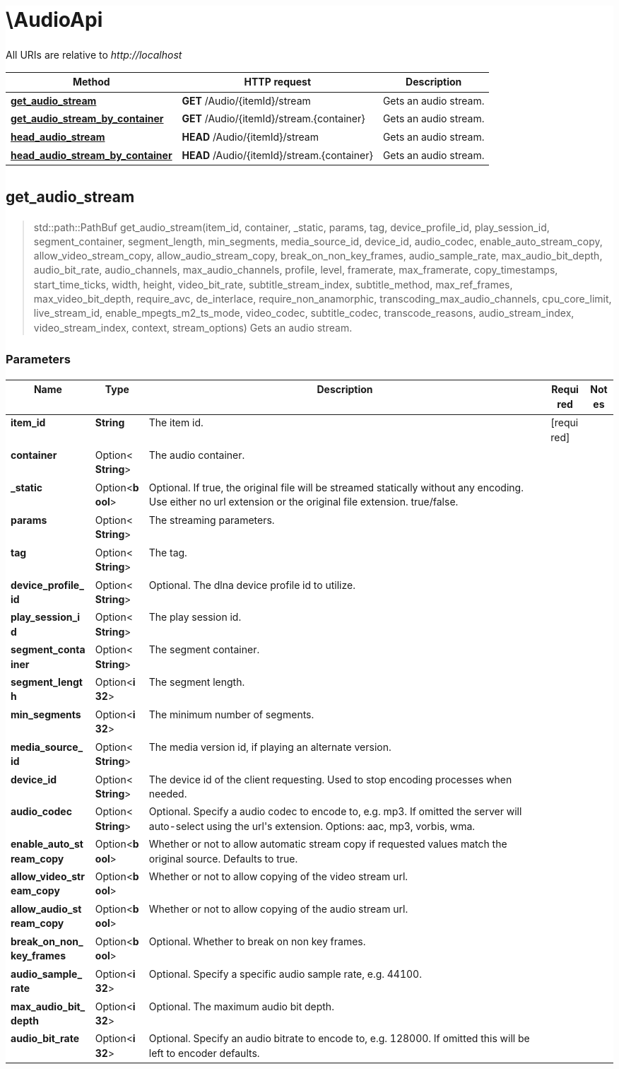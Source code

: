 # \AudioApi

All URIs are relative to *http://localhost*

Method | HTTP request | Description
------------- | ------------- | -------------
[**get_audio_stream**](AudioApi.md#get_audio_stream) | **GET** /Audio/{itemId}/stream | Gets an audio stream.
[**get_audio_stream_by_container**](AudioApi.md#get_audio_stream_by_container) | **GET** /Audio/{itemId}/stream.{container} | Gets an audio stream.
[**head_audio_stream**](AudioApi.md#head_audio_stream) | **HEAD** /Audio/{itemId}/stream | Gets an audio stream.
[**head_audio_stream_by_container**](AudioApi.md#head_audio_stream_by_container) | **HEAD** /Audio/{itemId}/stream.{container} | Gets an audio stream.



## get_audio_stream

> std::path::PathBuf get_audio_stream(item_id, container, _static, params, tag, device_profile_id, play_session_id, segment_container, segment_length, min_segments, media_source_id, device_id, audio_codec, enable_auto_stream_copy, allow_video_stream_copy, allow_audio_stream_copy, break_on_non_key_frames, audio_sample_rate, max_audio_bit_depth, audio_bit_rate, audio_channels, max_audio_channels, profile, level, framerate, max_framerate, copy_timestamps, start_time_ticks, width, height, video_bit_rate, subtitle_stream_index, subtitle_method, max_ref_frames, max_video_bit_depth, require_avc, de_interlace, require_non_anamorphic, transcoding_max_audio_channels, cpu_core_limit, live_stream_id, enable_mpegts_m2_ts_mode, video_codec, subtitle_codec, transcode_reasons, audio_stream_index, video_stream_index, context, stream_options)
Gets an audio stream.

### Parameters


Name | Type | Description  | Required | Notes
------------- | ------------- | ------------- | ------------- | -------------
**item_id** | **String** | The item id. | [required] |
**container** | Option<**String**> | The audio container. |  |
**_static** | Option<**bool**> | Optional. If true, the original file will be streamed statically without any encoding. Use either no url extension or the original file extension. true/false. |  |
**params** | Option<**String**> | The streaming parameters. |  |
**tag** | Option<**String**> | The tag. |  |
**device_profile_id** | Option<**String**> | Optional. The dlna device profile id to utilize. |  |
**play_session_id** | Option<**String**> | The play session id. |  |
**segment_container** | Option<**String**> | The segment container. |  |
**segment_length** | Option<**i32**> | The segment length. |  |
**min_segments** | Option<**i32**> | The minimum number of segments. |  |
**media_source_id** | Option<**String**> | The media version id, if playing an alternate version. |  |
**device_id** | Option<**String**> | The device id of the client requesting. Used to stop encoding processes when needed. |  |
**audio_codec** | Option<**String**> | Optional. Specify a audio codec to encode to, e.g. mp3. If omitted the server will auto-select using the url's extension. Options: aac, mp3, vorbis, wma. |  |
**enable_auto_stream_copy** | Option<**bool**> | Whether or not to allow automatic stream copy if requested values match the original source. Defaults to true. |  |
**allow_video_stream_copy** | Option<**bool**> | Whether or not to allow copying of the video stream url. |  |
**allow_audio_stream_copy** | Option<**bool**> | Whether or not to allow copying of the audio stream url. |  |
**break_on_non_key_frames** | Option<**bool**> | Optional. Whether to break on non key frames. |  |
**audio_sample_rate** | Option<**i32**> | Optional. Specify a specific audio sample rate, e.g. 44100. |  |
**max_audio_bit_depth** | Option<**i32**> | Optional. The maximum audio bit depth. |  |
**audio_bit_rate** | Option<**i32**> | Optional. Specify an audio bitrate to encode to, e.g. 128000. If omitted this will be left to encoder defaults. |  |